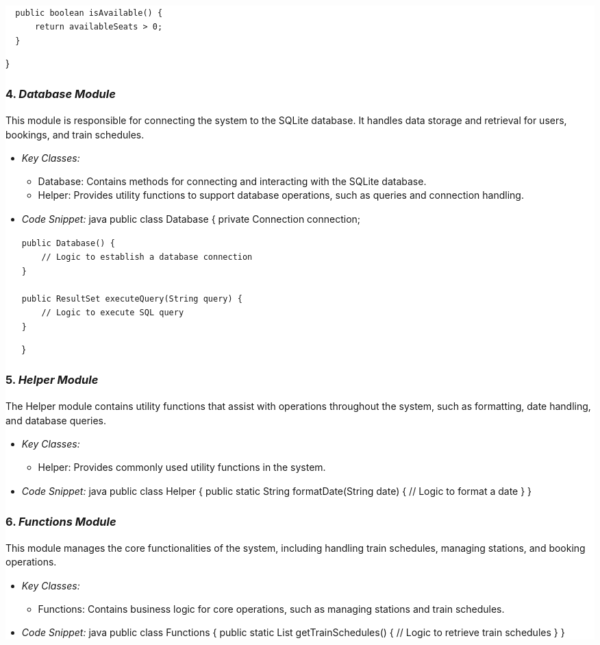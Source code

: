       public boolean isAvailable() {
          return availableSeats > 0;
      }
  }
  

### 4. *Database Module*
This module is responsible for connecting the system to the SQLite database. It handles data storage and retrieval for users, bookings, and train schedules.

- *Key Classes:*
  - Database: Contains methods for connecting and interacting with the SQLite database.
  - Helper: Provides utility functions to support database operations, such as queries and connection handling.

- *Code Snippet:*
  java
  public class Database {
      private Connection connection;

      public Database() {
          // Logic to establish a database connection
      }

      public ResultSet executeQuery(String query) {
          // Logic to execute SQL query
      }
  }
  

### 5. *Helper Module*
The Helper module contains utility functions that assist with operations throughout the system, such as formatting, date handling, and database queries.

- *Key Classes:*
  - Helper: Provides commonly used utility functions in the system.

- *Code Snippet:*
  java
  public class Helper {
      public static String formatDate(String date) {
          // Logic to format a date
      }
  }
  

### 6. *Functions Module*
This module manages the core functionalities of the system, including handling train schedules, managing stations, and booking operations.

- *Key Classes:*
  - Functions: Contains business logic for core operations, such as managing stations and train schedules.

- *Code Snippet:*
  java
  public class Functions {
      public static List<Train> getTrainSchedules() {
          // Logic to retrieve train schedules
      }
  }
  